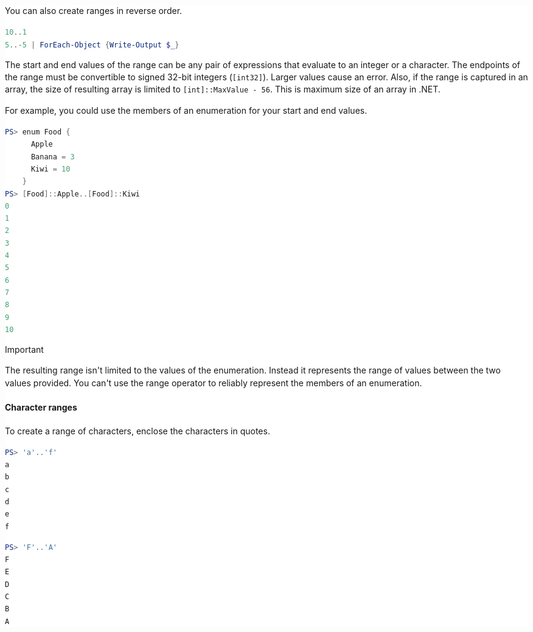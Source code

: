 You can also create ranges in reverse order.

```powershell
10..1
5..-5 | ForEach-Object {Write-Output $_}
```

The start and end values of the range can be any pair of expressions that
evaluate to an integer or a character. The endpoints of the range must be
convertible to signed 32-bit integers (`[int32]`). Larger values cause an
error. Also, if the range is captured in an array, the size of resulting array
is limited to `[int]::MaxValue - 56`. This is maximum size of an array in .NET.

For example, you could use the members of an enumeration for your start and end
values.

```powershell
PS> enum Food {
      Apple
      Banana = 3
      Kiwi = 10
    }
PS> [Food]::Apple..[Food]::Kiwi
0
1
2
3
4
5
6
7
8
9
10
```

> [!IMPORTANT]
> The resulting range isn't limited to the values of the enumeration. Instead
> it represents the range of values between the two values provided. You can't
> use the range operator to reliably represent the members of an enumeration.

#### Character ranges

To create a range of characters, enclose the characters in quotes.

```powershell
PS> 'a'..'f'
a
b
c
d
e
f
```

```powershell
PS> 'F'..'A'
F
E
D
C
B
A
```


[01]: /dotnet/api/system.string.format
[02]: /dotnet/standard/base-types/composite-formatting
[03]: /dotnet/standard/base-types/custom-numeric-format-strings#Specifier0
[04]: /powershell/scripting/learn/glossary#scalar-value
[05]: about_Arithmetic_Operators.md
[06]: about_Assignment_Operators.md
[07]: about_Comparison_Operators.md
[08]: about_Parsing.md
[09]: about_Hash_Tables.md
[10]: about_If.md
[11]: about_Jobs.md
[12]: about_Join.md
[13]: about_logical_operators.md
[14]: about_Member-Access_Enumeration.md
[15]: about_operator_precedence.md
[16]: About_Pipeline_Chain_Operators.md
[17]: about_Preference_Variables.md#ofs
[18]: about_Redirection.md
[19]: about_Scopes.md
[20]: about_Script_Blocks.md
[21]: about_Split.md
[22]: about_Type_Operators.md
[23]: about_Variables.md
[24]: about_Variables.md#variable-names-that-include-special-characters
[25]: xref:Microsoft.PowerShell.Utility.Invoke-Expression